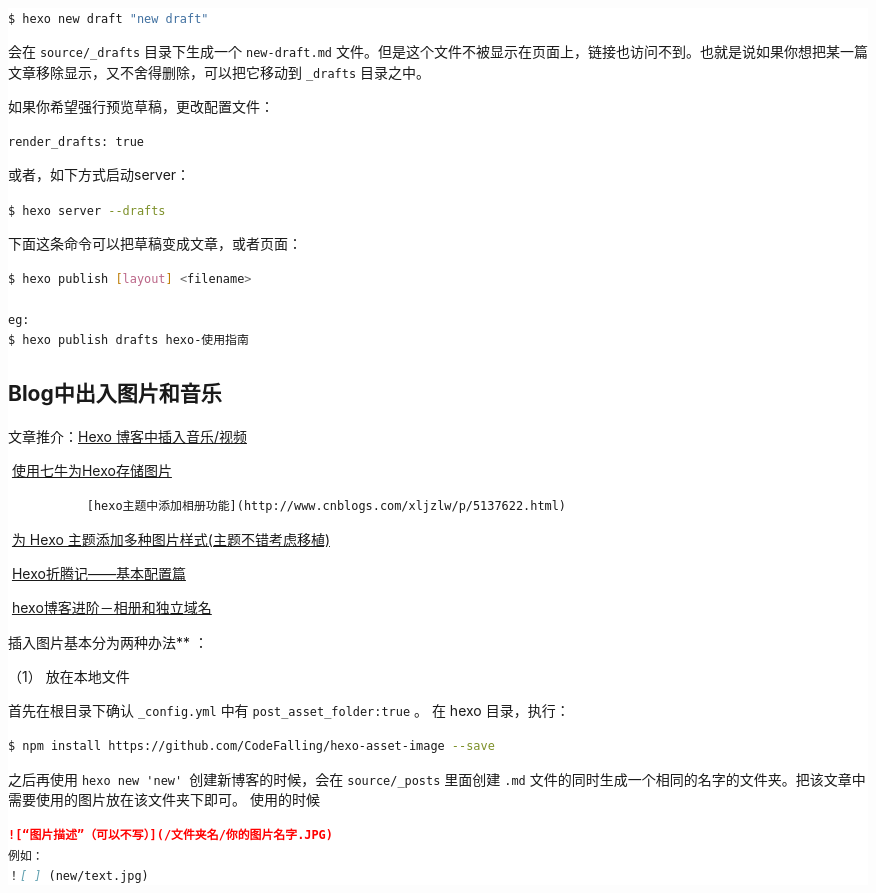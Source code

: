 ```bash
$ hexo new draft "new draft"
```

会在 `source/_drafts` 目录下生成一个 `new-draft.md` 文件。但是这个文件不被显示在页面上，链接也访问不到。也就是说如果你想把某一篇文章移除显示，又不舍得删除，可以把它移动到 `_drafts` 目录之中。

如果你希望强行预览草稿，更改配置文件：

```text
render_drafts: true
```

或者，如下方式启动server：

```bash
$ hexo server --drafts
```

下面这条命令可以把草稿变成文章，或者页面：

```bash
$ hexo publish [layout] <filename>

eg:
$ hexo publish drafts hexo-使用指南
```

## Blog中出入图片和音乐

文章推介：[Hexo 博客中插入音乐/视频](http://www.jianshu.com/p/53e0d2a617da)

​		   [使用七牛为Hexo存储图片](http://blog.shiqichan.com/use-qiniu-store-image-for-hexo/)

  		       [hexo主题中添加相册功能](http://www.cnblogs.com/xljzlw/p/5137622.html)

​		   [为 Hexo 主题添加多种图片样式(主题不错考虑移植)](http://wuchong.me/blog/2014/12/13/hexo-theme-creating-image-styles/?utm_source=tuicool&utm_medium=referral#)

​		   [Hexo折腾记——基本配置篇](https://yq.aliyun.com/articles/8607)

​		   [hexo博客进阶－相册和独立域名](http://www.cnblogs.com/jarson-7426/p/5515870.html)

插入图片基本分为两种办法** ：

（1） 放在本地文件

首先在根目录下确认 `_config.yml` 中有 `post_asset_folder:true` 。
在 hexo 目录，执行：

```bash
$ npm install https://github.com/CodeFalling/hexo-asset-image --save
```

之后再使用 `hexo new 'new' `创建新博客的时候，会在 `source/_posts` 里面创建 `.md` 文件的同时生成一个相同的名字的文件夹。把该文章中需要使用的图片放在该文件夹下即可。
使用的时候

```markdown
![“图片描述”（可以不写）](/文件夹名/你的图片名字.JPG)
例如：
！[ ] (new/text.jpg)
```
